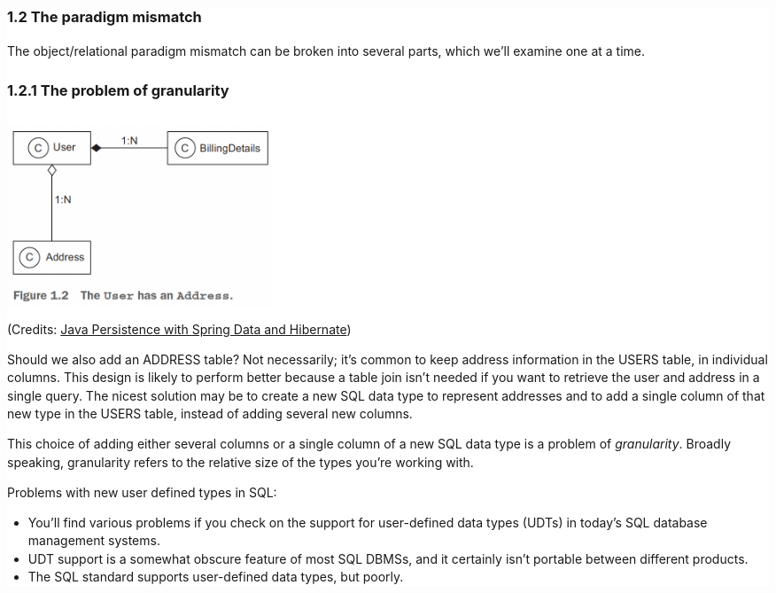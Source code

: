 ### 1.2 The paradigm mismatch

The object/relational paradigm mismatch can be broken into several parts, which
we’ll examine one at a time.

### 1.2.1 The problem of granularity

<img src="images/granularity_user_with_an_address.png" width="300" height="225" alt="">\
(Credits: [Java Persistence with Spring Data and Hibernate](https://www.manning.com/books/java-persistence-with-spring-data-and-hibernate))

Should we also add an ADDRESS table? Not necessarily; it’s common to keep address information in the
USERS table, in individual columns. This design is likely to perform better because a
table join isn’t needed if you want to retrieve the user and address in a single
query. The nicest solution may be to create a new SQL data type to represent addresses and to add a single column of that new
type in the USERS table, instead of adding several new columns.

This choice of adding either several columns or a single column of a new SQL data
type is a problem of _granularity_. Broadly speaking, granularity refers to the relative size
of the types you’re working with.

Problems with new user defined types in SQL: 
- You’ll find various problems if you check on the support for user-defined
data types (UDTs) in today’s SQL database management systems.
- UDT support is a somewhat obscure feature of most SQL DBMSs, and it certainly isn’t portable
  between different products.
- The SQL standard supports user-defined data types, but poorly.
